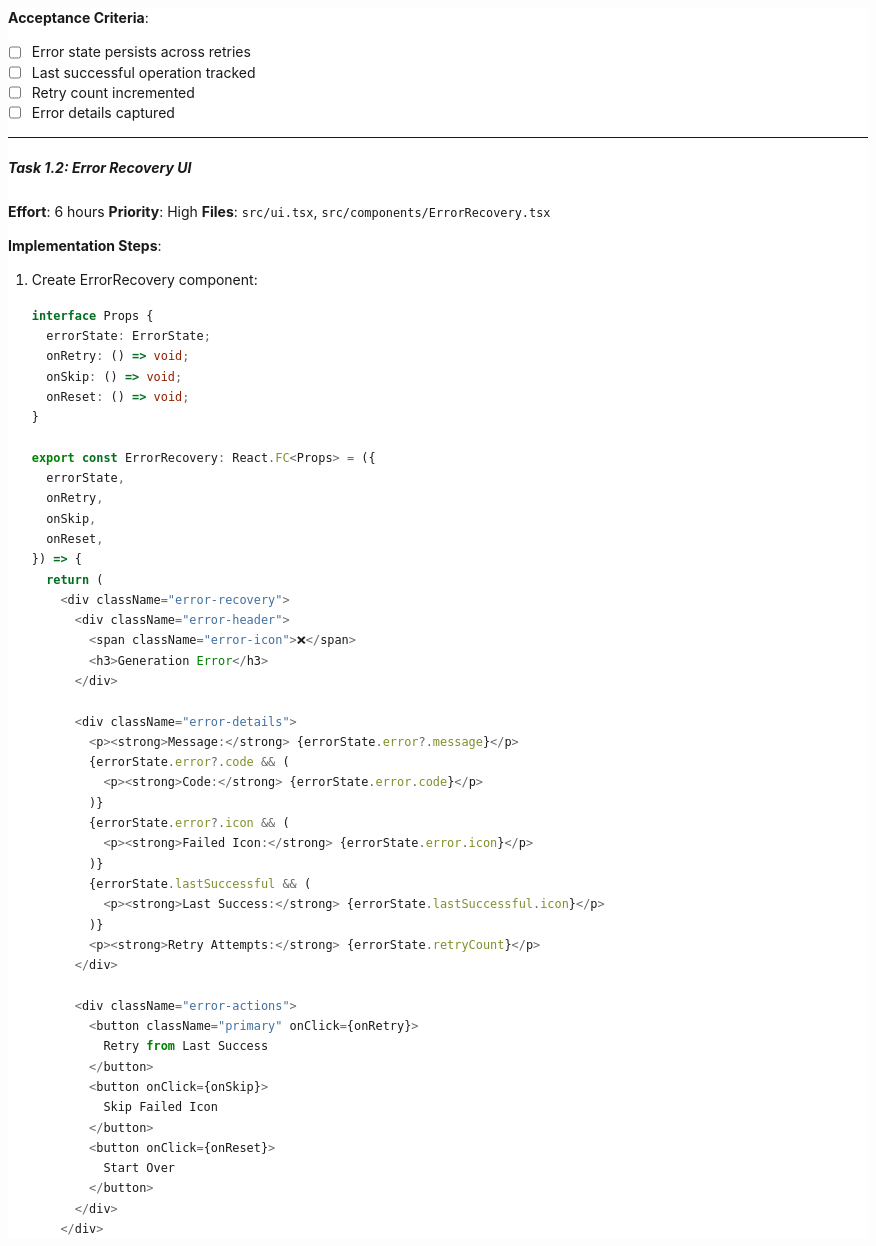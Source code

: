 **Acceptance Criteria**:

- [ ] Error state persists across retries
- [ ] Last successful operation tracked
- [ ] Retry count incremented
- [ ] Error details captured

---

##### Task 1.2: Error Recovery UI

**Effort**: 6 hours
**Priority**: High
**Files**: `src/ui.tsx`, `src/components/ErrorRecovery.tsx`

**Implementation Steps**:

1. Create ErrorRecovery component:

   ```typescript
   interface Props {
     errorState: ErrorState;
     onRetry: () => void;
     onSkip: () => void;
     onReset: () => void;
   }

   export const ErrorRecovery: React.FC<Props> = ({
     errorState,
     onRetry,
     onSkip,
     onReset,
   }) => {
     return (
       <div className="error-recovery">
         <div className="error-header">
           <span className="error-icon">❌</span>
           <h3>Generation Error</h3>
         </div>

         <div className="error-details">
           <p><strong>Message:</strong> {errorState.error?.message}</p>
           {errorState.error?.code && (
             <p><strong>Code:</strong> {errorState.error.code}</p>
           )}
           {errorState.error?.icon && (
             <p><strong>Failed Icon:</strong> {errorState.error.icon}</p>
           )}
           {errorState.lastSuccessful && (
             <p><strong>Last Success:</strong> {errorState.lastSuccessful.icon}</p>
           )}
           <p><strong>Retry Attempts:</strong> {errorState.retryCount}</p>
         </div>

         <div className="error-actions">
           <button className="primary" onClick={onRetry}>
             Retry from Last Success
           </button>
           <button onClick={onSkip}>
             Skip Failed Icon
           </button>
           <button onClick={onReset}>
             Start Over
           </button>
         </div>
       </div>
   ```